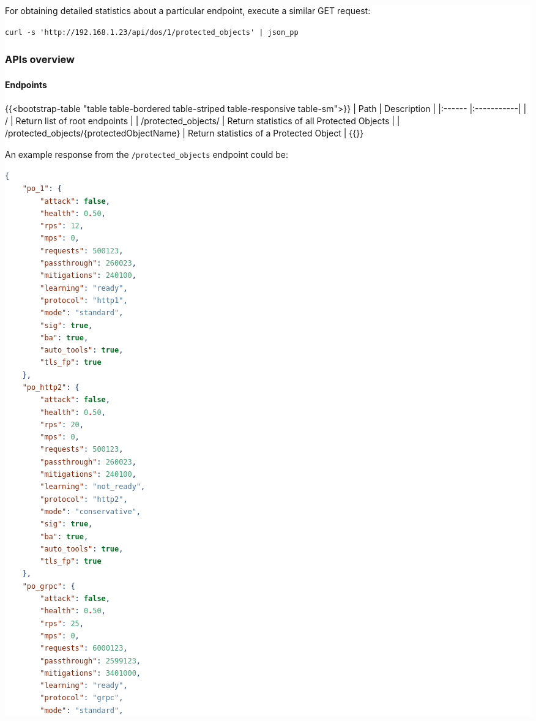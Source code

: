 For obtaining detailed statistics about a particular endpoint, execute a similar GET request:
```shell
curl -s 'http://192.168.1.23/api/dos/1/protected_objects' | json_pp
```

### APIs overview

#### Endpoints
{{<bootstrap-table "table table-bordered table-striped table-responsive table-sm">}}
| Path  | Description |
|:------ |:-----------|
| /  | Return list of root endpoints  |
| /protected_objects/  | Return statistics of all Protected Objects  |
| /protected_objects/{protectedObjectName}  | Return statistics of a Protected Object  |
{{</bootstrap-table>}}

An example response from the `/protected_objects` endpoint could be:
```json
{
    "po_1": {
        "attack": false,
        "health": 0.50,
        "rps": 12,
        "mps": 0,
        "requests": 500123,
        "passthrough": 260023,
        "mitigations": 240100,
        "learning": "ready",
        "protocol": "http1",
        "mode": "standard",
        "sig": true,
        "ba": true,
        "auto_tools": true,
        "tls_fp": true
    },
    "po_http2": {
        "attack": false,
        "health": 0.50,
        "rps": 20,
        "mps": 0,
        "requests": 500123,
        "passthrough": 260023,
        "mitigations": 240100,
        "learning": "not_ready",
        "protocol": "http2",
        "mode": "conservative",
        "sig": true,
        "ba": true,
        "auto_tools": true,
        "tls_fp": true
    },
    "po_grpc": {
        "attack": false,
        "health": 0.50,
        "rps": 25,
        "mps": 0,
        "requests": 6000123,
        "passthrough": 2599123,
        "mitigations": 3401000,
        "learning": "ready",
        "protocol": "grpc",
        "mode": "standard",
```